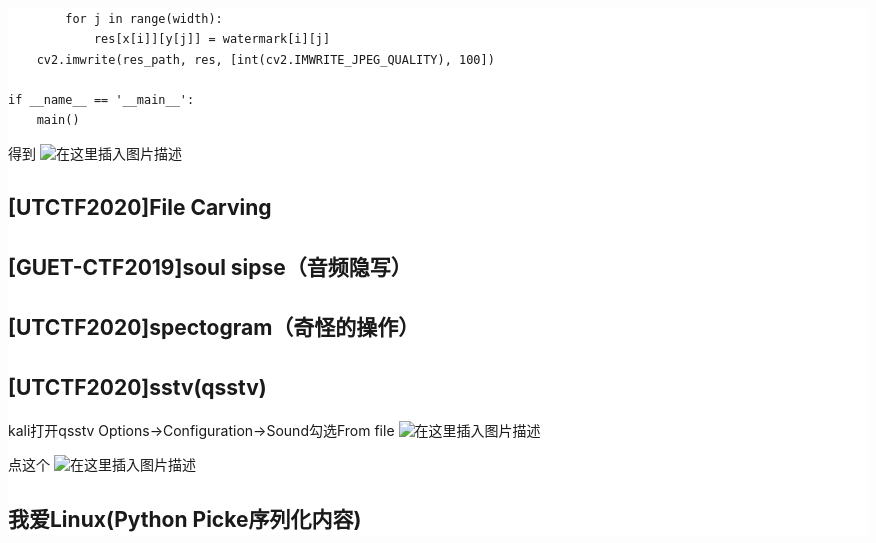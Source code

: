 ```
        for j in range(width):
            res[x[i]][y[j]] = watermark[i][j]
    cv2.imwrite(res_path, res, [int(cv2.IMWRITE_JPEG_QUALITY), 100])

if __name__ == '__main__':
    main() 
```

得到
![在这里插入图片描述](img/e0eb65539bfe614302b4cf3e49172cce.png)

## [UTCTF2020]File Carving

## [GUET-CTF2019]soul sipse（音频隐写）

## [UTCTF2020]spectogram（奇怪的操作）

## [UTCTF2020]sstv(qsstv)

kali打开qsstv
Options->Configuration->Sound勾选From file
![在这里插入图片描述](img/2598cb76d6b17108ea33d54f3a9b6e4d.png)

点这个
![在这里插入图片描述](img/94549df47b814b80faee1816c75823f4.png)

## 我爱Linux(Python Picke序列化内容)